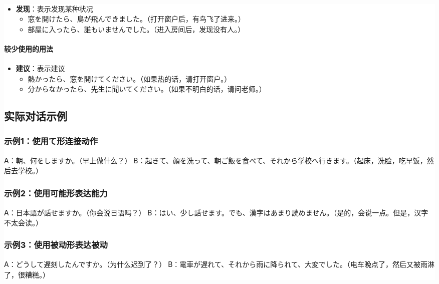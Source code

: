 - **发现**：表示发现某种状况
  - 窓を開けたら、鳥が飛んできました。（打开窗户后，有鸟飞了进来。）
  - 部屋に入ったら、誰もいませんでした。（进入房间后，发现没有人。）

#### 较少使用的用法
- **建议**：表示建议
  - 熱かったら、窓を開けてください。（如果热的话，请打开窗户。）
  - 分からなかったら、先生に聞いてください。（如果不明白的话，请问老师。）

## 实际对话示例

### 示例1：使用て形连接动作
A：朝、何をしますか。（早上做什么？）
B：起きて、顔を洗って、朝ご飯を食べて、それから学校へ行きます。（起床，洗脸，吃早饭，然后去学校。）

### 示例2：使用可能形表达能力
A：日本語が話せますか。（你会说日语吗？）
B：はい、少し話せます。でも、漢字はあまり読めません。（是的，会说一点。但是，汉字不太会读。）

### 示例3：使用被动形表达被动
A：どうして遅刻したんですか。（为什么迟到了？）
B：電車が遅れて、それから雨に降られて、大変でした。（电车晚点了，然后又被雨淋了，很糟糕。） 
